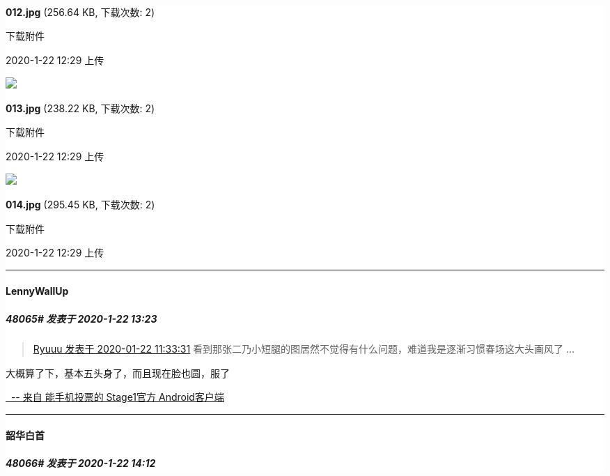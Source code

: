 
<strong>012.jpg</strong> (256.64 KB, 下载次数: 2)

下载附件

2020-1-22 12:29 上传






<img src="https://img.saraba1st.com/forum/202001/22/122901el3ohm7x7zhxwz37.jpg" referrerpolicy="no-referrer">


<strong>013.jpg</strong> (238.22 KB, 下载次数: 2)

下载附件

2020-1-22 12:29 上传






<img src="https://img.saraba1st.com/forum/202001/22/122901v555axiksybedssz.jpg" referrerpolicy="no-referrer">


<strong>014.jpg</strong> (295.45 KB, 下载次数: 2)

下载附件

2020-1-22 12:29 上传











-----

####  LennyWallUp  
##### 48065#       发表于 2020-1-22 13:23



<blockquote><a href="httphttps://bbs.saraba1st.com/2b/forum.php?mod=redirect&amp;goto=findpost&amp;pid=46217407&amp;ptid=1831320" target="_blank">Ryuuu 发表于 2020-01-22 11:33:31</a>
看到那张二乃小短腿的图居然不觉得有什么问题，难道我是逐渐习惯春场这大头画风了 ...</blockquote>大概算了下，基本五头身了，而且现在脸也圆，服了

[  -- 来自 能手机投票的 Stage1官方 Android客户端](https://www.coolapk.com/apk/140634)







-----

####  韶华白首  
##### 48066#       发表于 2020-1-22 14:12

